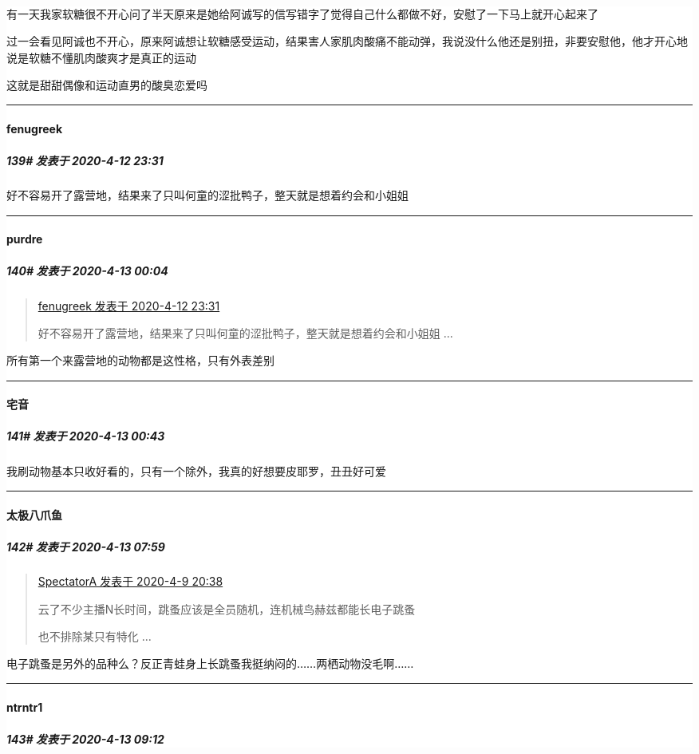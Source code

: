 
有一天我家软糖很不开心问了半天原来是她给阿诚写的信写错字了觉得自己什么都做不好，安慰了一下马上就开心起来了

过一会看见阿诚也不开心，原来阿诚想让软糖感受运动，结果害人家肌肉酸痛不能动弹，我说没什么他还是别扭，非要安慰他，他才开心地说是软糖不懂肌肉酸爽才是真正的运动

这就是甜甜偶像和运动直男的酸臭恋爱吗


-----

####  fenugreek  
##### 139#       发表于 2020-4-12 23:31


好不容易开了露营地，结果来了只叫何童的涩批鸭子，整天就是想着约会和小姐姐


-----

####  purdre  
##### 140#       发表于 2020-4-13 00:04


<blockquote><a href="httphttps://bbs.saraba1st.com/2b/forum.php?mod=redirect&amp;goto=findpost&amp;pid=47059986&amp;ptid=1923087" target="_blank">fenugreek 发表于 2020-4-12 23:31</a>

好不容易开了露营地，结果来了只叫何童的涩批鸭子，整天就是想着约会和小姐姐 ...</blockquote>
所有第一个来露营地的动物都是这性格，只有外表差别


-----

####  宅音  
##### 141#       发表于 2020-4-13 00:43


我刷动物基本只收好看的，只有一个除外，我真的好想要皮耶罗，丑丑好可爱


-----

####  太极八爪鱼  
##### 142#       发表于 2020-4-13 07:59


<blockquote><a href="httphttps://bbs.saraba1st.com/2b/forum.php?mod=redirect&amp;goto=findpost&amp;pid=47035334&amp;ptid=1923087" target="_blank">SpectatorA 发表于 2020-4-9 20:38</a>

云了不少主播N长时间，跳蚤应该是全员随机，连机械鸟赫兹都能长电子跳蚤


也不排除某只有特化 ...</blockquote>
电子跳蚤是另外的品种么？反正青蛙身上长跳蚤我挺纳闷的……两栖动物没毛啊……


-----

####  ntrntr1  
##### 143#       发表于 2020-4-13 09:12

